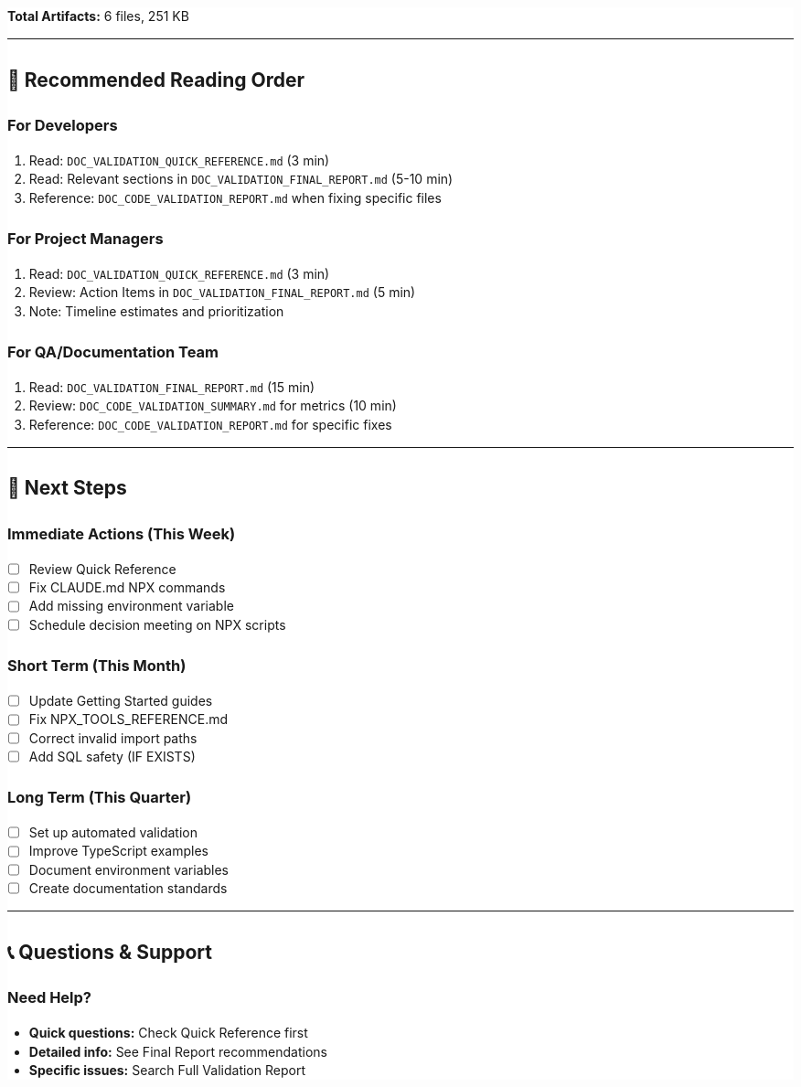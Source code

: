 **Total Artifacts:** 6 files, 251 KB

---

## 🎯 Recommended Reading Order

### For Developers
1. Read: `DOC_VALIDATION_QUICK_REFERENCE.md` (3 min)
2. Read: Relevant sections in `DOC_VALIDATION_FINAL_REPORT.md` (5-10 min)
3. Reference: `DOC_CODE_VALIDATION_REPORT.md` when fixing specific files

### For Project Managers
1. Read: `DOC_VALIDATION_QUICK_REFERENCE.md` (3 min)
2. Review: Action Items in `DOC_VALIDATION_FINAL_REPORT.md` (5 min)
3. Note: Timeline estimates and prioritization

### For QA/Documentation Team
1. Read: `DOC_VALIDATION_FINAL_REPORT.md` (15 min)
2. Review: `DOC_CODE_VALIDATION_SUMMARY.md` for metrics (10 min)
3. Reference: `DOC_CODE_VALIDATION_REPORT.md` for specific fixes

---

## 🔄 Next Steps

### Immediate Actions (This Week)
- [ ] Review Quick Reference
- [ ] Fix CLAUDE.md NPX commands
- [ ] Add missing environment variable
- [ ] Schedule decision meeting on NPX scripts

### Short Term (This Month)
- [ ] Update Getting Started guides
- [ ] Fix NPX_TOOLS_REFERENCE.md
- [ ] Correct invalid import paths
- [ ] Add SQL safety (IF EXISTS)

### Long Term (This Quarter)
- [ ] Set up automated validation
- [ ] Improve TypeScript examples
- [ ] Document environment variables
- [ ] Create documentation standards

---

## 📞 Questions & Support

### Need Help?
- **Quick questions:** Check Quick Reference first
- **Detailed info:** See Final Report recommendations
- **Specific issues:** Search Full Validation Report

